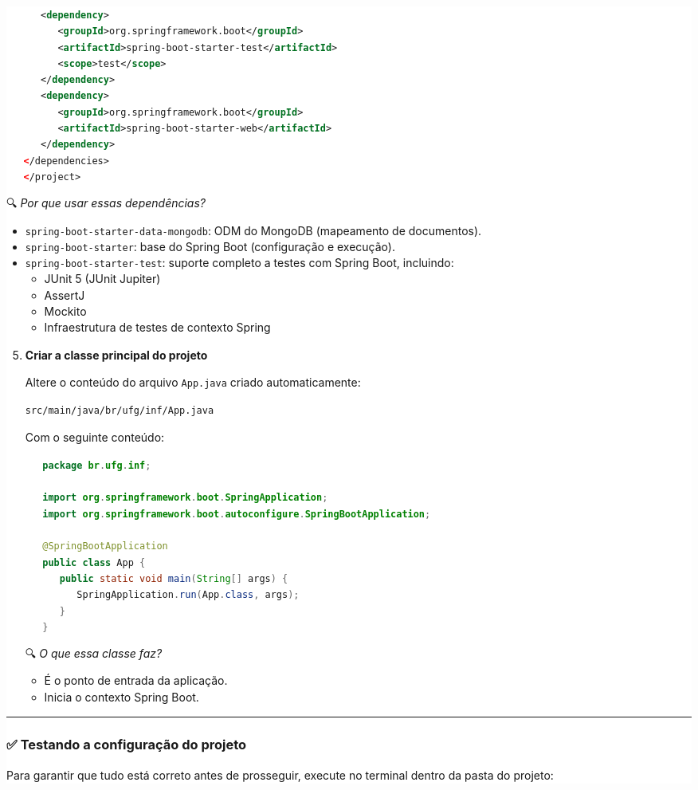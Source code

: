    ```xml
         <dependency>
            <groupId>org.springframework.boot</groupId>
            <artifactId>spring-boot-starter-test</artifactId>
            <scope>test</scope>
         </dependency>
         <dependency>
            <groupId>org.springframework.boot</groupId>
            <artifactId>spring-boot-starter-web</artifactId>
         </dependency>
      </dependencies>
      </project>
   ```

🔍 *Por que usar essas dependências?*
- `spring-boot-starter-data-mongodb`: ODM do MongoDB (mapeamento de documentos).
- `spring-boot-starter`: base do Spring Boot (configuração e execução).
- `spring-boot-starter-test`: suporte completo a testes com Spring Boot, incluindo:
  - JUnit 5 (JUnit Jupiter)
  - AssertJ
  - Mockito
  - Infraestrutura de testes de contexto Spring

5. **Criar a classe principal do projeto**

   Altere o conteúdo do arquivo `App.java` criado automaticamente:

   ```
   src/main/java/br/ufg/inf/App.java
   ```

   Com o seguinte conteúdo:

   ```java
      package br.ufg.inf;

      import org.springframework.boot.SpringApplication;
      import org.springframework.boot.autoconfigure.SpringBootApplication;

      @SpringBootApplication
      public class App {
         public static void main(String[] args) {
            SpringApplication.run(App.class, args);
         }
      }
   ```

   🔍 *O que essa classe faz?*
   - É o ponto de entrada da aplicação.
   - Inicia o contexto Spring Boot.

---

### ✅ Testando a configuração do projeto

Para garantir que tudo está correto antes de prosseguir, execute no terminal dentro da pasta do projeto:
